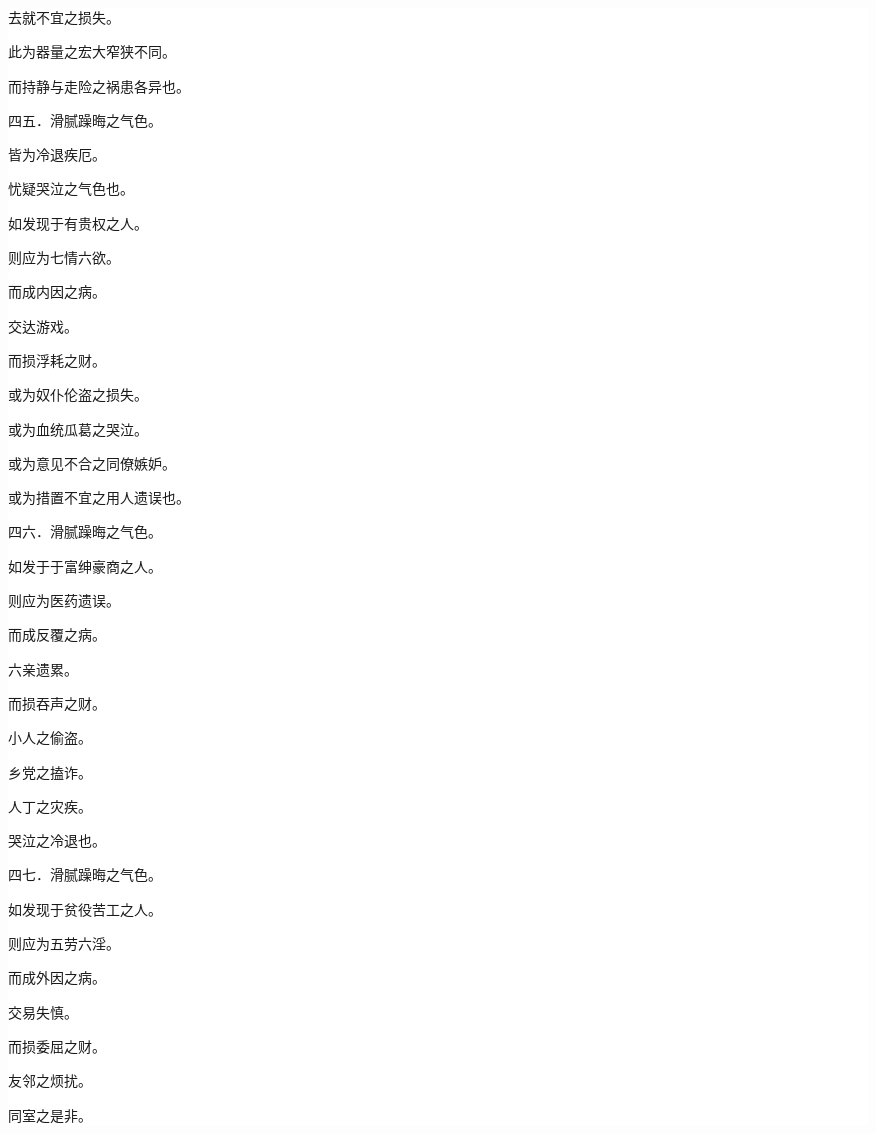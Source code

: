 去就不宜之损失。

此为器量之宏大窄狭不同。

而持静与走险之祸患各异也。

四五．滑腻躁晦之气色。

皆为冷退疾厄。

忧疑哭泣之气色也。

如发现于有贵权之人。

则应为七情六欲。

而成内因之病。

交达游戏。

而损浮耗之财。

或为奴仆伦盗之损失。

或为血统瓜葛之哭泣。

或为意见不合之同僚嫉妒。

或为措置不宜之用人遗误也。

四六．滑腻躁晦之气色。

如发于于富绅豪商之人。

则应为医药遗误。

而成反覆之病。

六亲遗累。

而损吞声之财。

小人之偷盗。

乡党之搕诈。

人丁之灾疾。

哭泣之冷退也。

四七．滑腻躁晦之气色。

如发现于贫役苦工之人。

则应为五劳六淫。

而成外因之病。

交易失慎。

而损委屈之财。

友邻之烦扰。

同室之是非。
